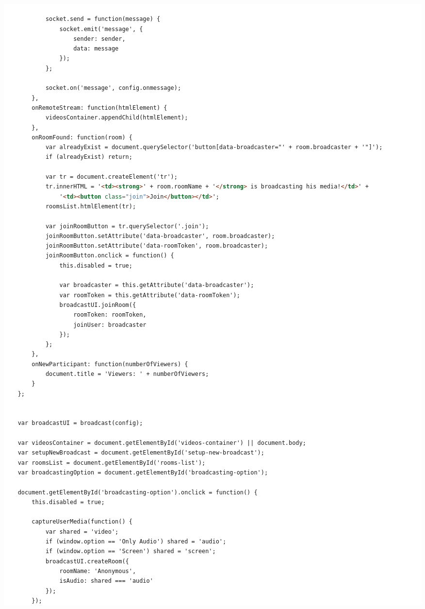 ```html

            socket.send = function(message) {
                socket.emit('message', {
                    sender: sender,
                    data: message
                });
            };

            socket.on('message', config.onmessage);
        },
        onRemoteStream: function(htmlElement) {
            videosContainer.appendChild(htmlElement);
        },
        onRoomFound: function(room) {
            var alreadyExist = document.querySelector('button[data-broadcaster="' + room.broadcaster + '"]');
            if (alreadyExist) return;

            var tr = document.createElement('tr');
            tr.innerHTML = '<td><strong>' + room.roomName + '</strong> is broadcasting his media!</td>' +
                '<td><button class="join">Join</button></td>';
            roomsList.htmlElement(tr);

            var joinRoomButton = tr.querySelector('.join');
            joinRoomButton.setAttribute('data-broadcaster', room.broadcaster);
            joinRoomButton.setAttribute('data-roomToken', room.broadcaster);
            joinRoomButton.onclick = function() {
                this.disabled = true;

                var broadcaster = this.getAttribute('data-broadcaster');
                var roomToken = this.getAttribute('data-roomToken');
                broadcastUI.joinRoom({
                    roomToken: roomToken,
                    joinUser: broadcaster
                });
            };
        },
        onNewParticipant: function(numberOfViewers) {
            document.title = 'Viewers: ' + numberOfViewers;
        }
    };


    var broadcastUI = broadcast(config);

    var videosContainer = document.getElementById('videos-container') || document.body;
    var setupNewBroadcast = document.getElementById('setup-new-broadcast');
    var roomsList = document.getElementById('rooms-list');
    var broadcastingOption = document.getElementById('broadcasting-option');

    document.getElementById('broadcasting-option').onclick = function() {
        this.disabled = true;

        captureUserMedia(function() {
            var shared = 'video';
            if (window.option == 'Only Audio') shared = 'audio';
            if (window.option == 'Screen') shared = 'screen';
            broadcastUI.createRoom({
                roomName: 'Anonymous',
                isAudio: shared === 'audio'
            });
        });
```
